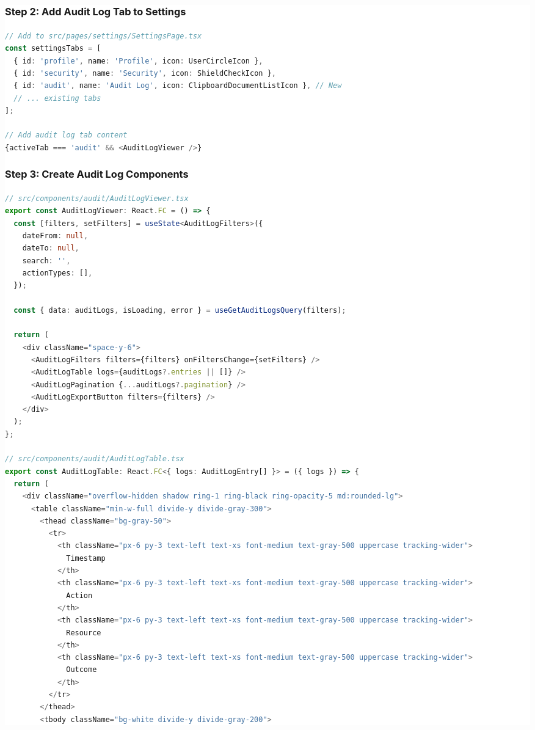 ### Step 2: Add Audit Log Tab to Settings
```typescript
// Add to src/pages/settings/SettingsPage.tsx
const settingsTabs = [
  { id: 'profile', name: 'Profile', icon: UserCircleIcon },
  { id: 'security', name: 'Security', icon: ShieldCheckIcon },
  { id: 'audit', name: 'Audit Log', icon: ClipboardDocumentListIcon }, // New
  // ... existing tabs
];

// Add audit log tab content
{activeTab === 'audit' && <AuditLogViewer />}
```

### Step 3: Create Audit Log Components
```typescript
// src/components/audit/AuditLogViewer.tsx
export const AuditLogViewer: React.FC = () => {
  const [filters, setFilters] = useState<AuditLogFilters>({
    dateFrom: null,
    dateTo: null,
    search: '',
    actionTypes: [],
  });

  const { data: auditLogs, isLoading, error } = useGetAuditLogsQuery(filters);

  return (
    <div className="space-y-6">
      <AuditLogFilters filters={filters} onFiltersChange={setFilters} />
      <AuditLogTable logs={auditLogs?.entries || []} />
      <AuditLogPagination {...auditLogs?.pagination} />
      <AuditLogExportButton filters={filters} />
    </div>
  );
};

// src/components/audit/AuditLogTable.tsx
export const AuditLogTable: React.FC<{ logs: AuditLogEntry[] }> = ({ logs }) => {
  return (
    <div className="overflow-hidden shadow ring-1 ring-black ring-opacity-5 md:rounded-lg">
      <table className="min-w-full divide-y divide-gray-300">
        <thead className="bg-gray-50">
          <tr>
            <th className="px-6 py-3 text-left text-xs font-medium text-gray-500 uppercase tracking-wider">
              Timestamp
            </th>
            <th className="px-6 py-3 text-left text-xs font-medium text-gray-500 uppercase tracking-wider">
              Action
            </th>
            <th className="px-6 py-3 text-left text-xs font-medium text-gray-500 uppercase tracking-wider">
              Resource
            </th>
            <th className="px-6 py-3 text-left text-xs font-medium text-gray-500 uppercase tracking-wider">
              Outcome
            </th>
          </tr>
        </thead>
        <tbody className="bg-white divide-y divide-gray-200">
```